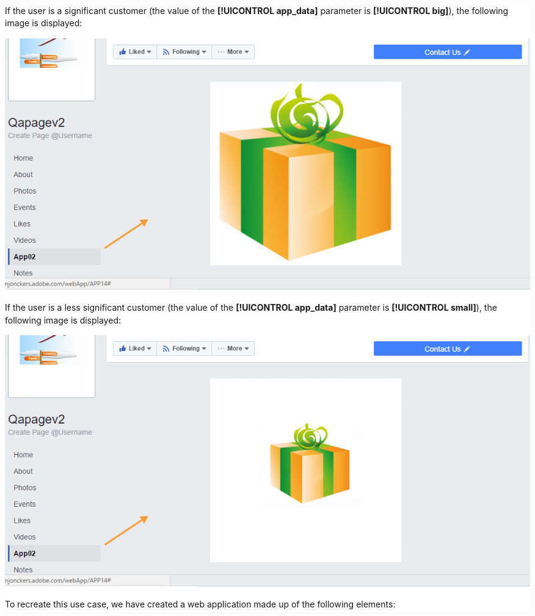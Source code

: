 If the user is a significant customer (the value of the **[!UICONTROL app_data]** parameter is **[!UICONTROL big]**), the following image is displayed:

![](assets/social_webapp_017.png)

If the user is a less significant customer (the value of the **[!UICONTROL app_data]** parameter is **[!UICONTROL small]**), the following image is displayed:

![](assets/social_webapp_016.png)

To recreate this use case, we have created a web application made up of the following elements:
